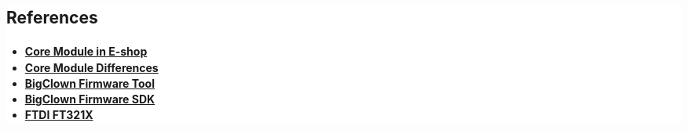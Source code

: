 ## References

* [**Core Module in E-shop**](https://shop.bigclown.com/core-module/)
* [**Core Module Differences**](https://www.bigclown.com/doc/hardware/core-module-1-and-2-comparison/)
* [**BigClown Firmware Tool**](https://www.bigclown.com/doc/tools/bcf/)
* [**BigClown Firmware SDK**](http://sdk.bigclown.com/group__bc__log.html)
* [**FTDI FT321X**](http://www.ftdichip.com/Products/ICs/FT231X.html)
